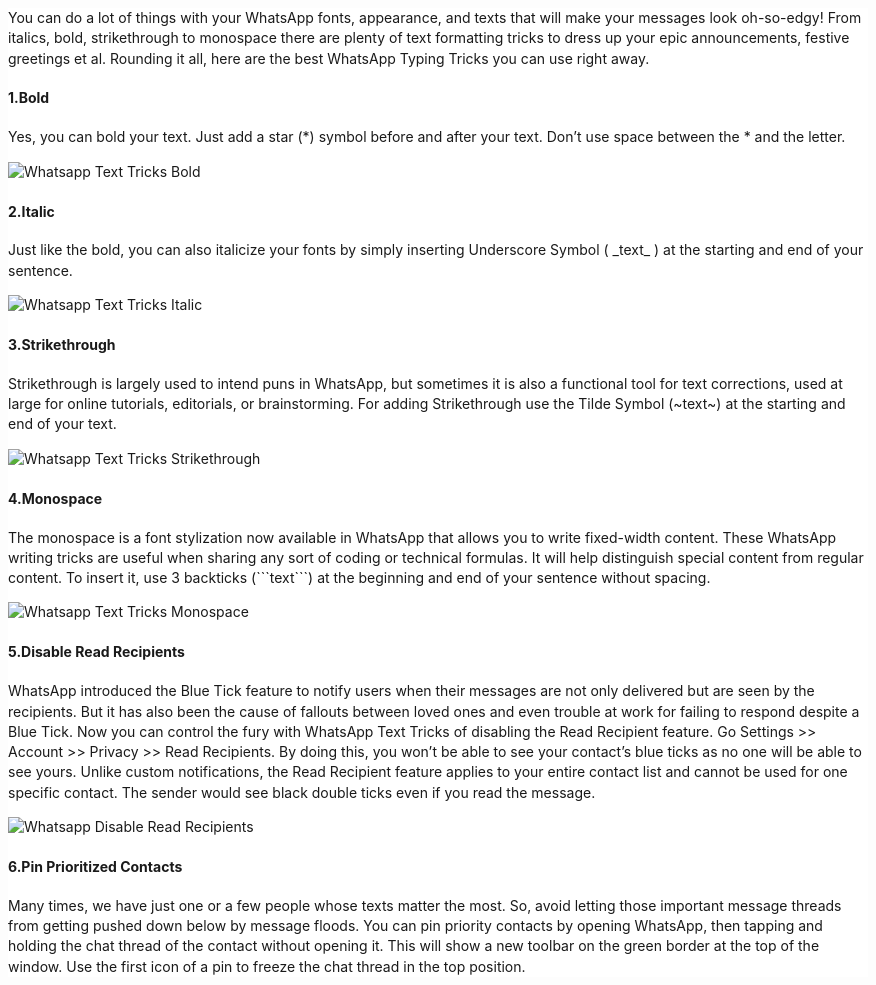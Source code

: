 You can do a lot of things with your WhatsApp fonts, appearance, and texts that will make your messages look oh-so-edgy! From italics, bold, strikethrough to monospace there are plenty of text formatting tricks to dress up your epic announcements, festive greetings et al. Rounding it all, here are the best WhatsApp Typing Tricks you can use right away.

#### 1.Bold

Yes, you can bold your text. Just add a star (\*) symbol before and after your text. Don’t use space between the \* and the letter.

![Whatsapp Text Tricks Bold](https://images.wondershare.com/filmora/article-images/whatsapp-text-tricks-bold.jpg)

#### 2.Italic

Just like the bold, you can also italicize your fonts by simply inserting Underscore Symbol ( \_text\_ ) at the starting and end of your sentence.

![Whatsapp Text Tricks Italic](https://images.wondershare.com/filmora/article-images/whatsapp-text-tricks-italic.jpg)

#### 3.Strikethrough

Strikethrough is largely used to intend puns in WhatsApp, but sometimes it is also a functional tool for text corrections, used at large for online tutorials, editorials, or brainstorming. For adding Strikethrough use the Tilde Symbol (\~text\~) at the starting and end of your text.

![Whatsapp Text Tricks Strikethrough](https://images.wondershare.com/filmora/article-images/whatsapp-text-tricks-strikethrough.png)

#### 4.Monospace

The monospace is a font stylization now available in WhatsApp that allows you to write fixed-width content. These WhatsApp writing tricks are useful when sharing any sort of coding or technical formulas. It will help distinguish special content from regular content. To insert it, use 3 backticks (\`\`\`text\`\`\`) at the beginning and end of your sentence without spacing.

![Whatsapp Text Tricks Monospace](https://images.wondershare.com/filmora/article-images/whatsapp-text-tricks-monospace.png)

#### 5.Disable Read Recipients

WhatsApp introduced the Blue Tick feature to notify users when their messages are not only delivered but are seen by the recipients. But it has also been the cause of fallouts between loved ones and even trouble at work for failing to respond despite a Blue Tick. Now you can control the fury with WhatsApp Text Tricks of disabling the Read Recipient feature. Go Settings >> Account >> Privacy >> Read Recipients. By doing this, you won’t be able to see your contact’s blue ticks as no one will be able to see yours. Unlike custom notifications, the Read Recipient feature applies to your entire contact list and cannot be used for one specific contact. The sender would see black double ticks even if you read the message.

![Whatsapp Disable Read Recipients](https://images.wondershare.com/filmora/article-images/whatsapp-disable-read-recipients.png)

#### 6.Pin Prioritized Contacts

Many times, we have just one or a few people whose texts matter the most. So, avoid letting those important message threads from getting pushed down below by message floods. You can pin priority contacts by opening WhatsApp, then tapping and holding the chat thread of the contact without opening it. This will show a new toolbar on the green border at the top of the window. Use the first icon of a pin to freeze the chat thread in the top position.
